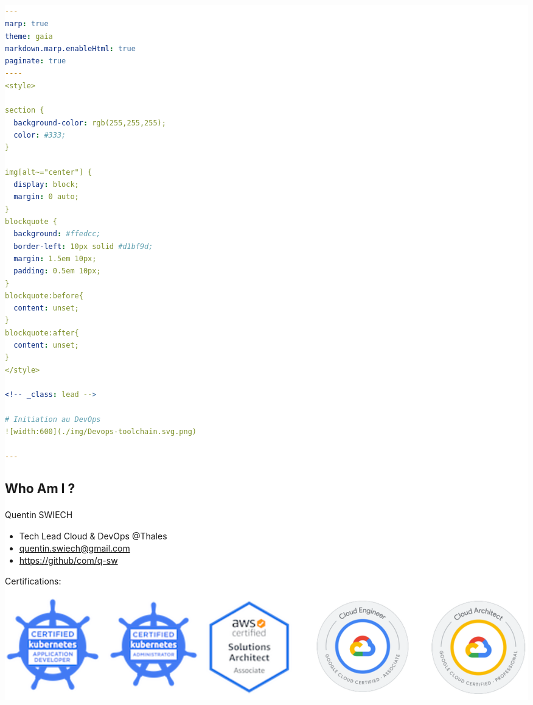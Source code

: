 ```yaml
---
marp: true
theme: gaia
markdown.marp.enableHtml: true
paginate: true
----
<style>

section {
  background-color: rgb(255,255,255);
  color: #333;
}

img[alt~="center"] {
  display: block;
  margin: 0 auto;
}
blockquote {
  background: #ffedcc;
  border-left: 10px solid #d1bf9d;
  margin: 1.5em 10px;
  padding: 0.5em 10px;
}
blockquote:before{
  content: unset;
}
blockquote:after{
  content: unset;
}
</style>

<!-- _class: lead -->

# Initiation au DevOps
![width:600](./img/Devops-toolchain.svg.png)

---
```

## Who Am I ?

Quentin SWIECH 
- Tech Lead Cloud & DevOps @Thales
 - quentin.swiech@gmail.com
- [https://github/com/q-sw](https://github/com/q-sw)

Certifications:

![width:550](./img/intro_certifcation.png)
